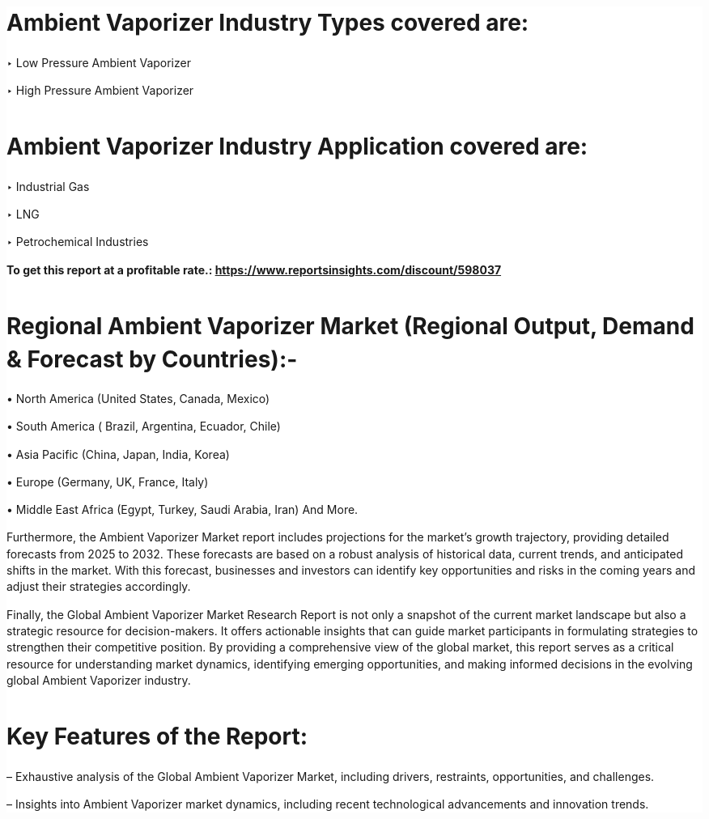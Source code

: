 # <strong>Ambient Vaporizer Industry Types covered are:</strong>

‣ Low Pressure Ambient Vaporizer

‣ High Pressure Ambient Vaporizer

# <strong>Ambient Vaporizer Industry Application covered are:</strong>

‣ Industrial Gas

‣ LNG

‣ Petrochemical Industries

<strong>To get this report at a profitable rate.: <a href=https://www.reportsinsights.com/discount/598037>https://www.reportsinsights.com/discount/598037</a></strong>

# <strong>Regional Ambient Vaporizer Market (Regional Output, Demand &amp; Forecast by Countries):-</strong>

• North America (United States, Canada, Mexico)

• South America ( Brazil, Argentina, Ecuador, Chile)

• Asia Pacific (China, Japan, India, Korea)

• Europe (Germany, UK, France, Italy)

• Middle East Africa (Egypt, Turkey, Saudi Arabia, Iran) And More.

Furthermore, the Ambient Vaporizer Market report includes projections for the market’s growth trajectory, providing detailed forecasts from 2025 to 2032. These forecasts are based on a robust analysis of historical data, current trends, and anticipated shifts in the market. With this forecast, businesses and investors can identify key opportunities and risks in the coming years and adjust their strategies accordingly.

Finally, the Global Ambient Vaporizer Market Research Report is not only a snapshot of the current market landscape but also a strategic resource for decision-makers. It offers actionable insights that can guide market participants in formulating strategies to strengthen their competitive position. By providing a comprehensive view of the global market, this report serves as a critical resource for understanding market dynamics, identifying emerging opportunities, and making informed decisions in the evolving global Ambient Vaporizer industry.

# <strong>Key Features of the Report:</strong>

– Exhaustive analysis of the Global Ambient Vaporizer Market, including drivers, restraints, opportunities, and challenges.

– Insights into Ambient Vaporizer market dynamics, including recent technological advancements and innovation trends.
